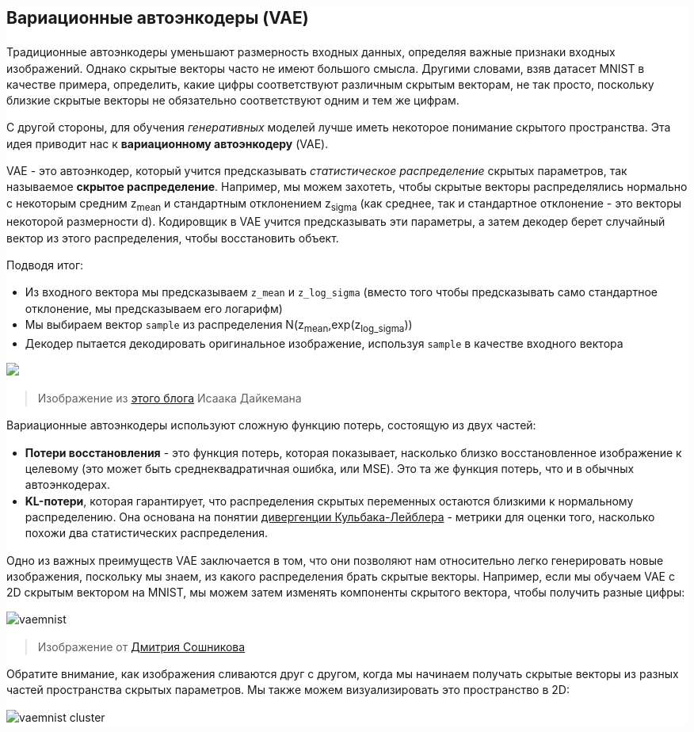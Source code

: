 ## Вариационные автоэнкодеры (VAE)

Традиционные автоэнкодеры уменьшают размерность входных данных, определяя важные признаки входных изображений. Однако скрытые векторы часто не имеют большого смысла. Другими словами, взяв датасет MNIST в качестве примера, определить, какие цифры соответствуют различным скрытым векторам, не так просто, поскольку близкие скрытые векторы не обязательно соответствуют одним и тем же цифрам.

С другой стороны, для обучения *генеративных* моделей лучше иметь некоторое понимание скрытого пространства. Эта идея приводит нас к **вариационному автоэнкодеру** (VAE).

VAE - это автоэнкодер, который учится предсказывать *статистическое распределение* скрытых параметров, так называемое **скрытое распределение**. Например, мы можем захотеть, чтобы скрытые векторы распределялись нормально с некоторым средним z<sub>mean</sub> и стандартным отклонением z<sub>sigma</sub> (как среднее, так и стандартное отклонение - это векторы некоторой размерности d). Кодировщик в VAE учится предсказывать эти параметры, а затем декодер берет случайный вектор из этого распределения, чтобы восстановить объект.

Подводя итог:

* Из входного вектора мы предсказываем `z_mean` и `z_log_sigma` (вместо того чтобы предсказывать само стандартное отклонение, мы предсказываем его логарифм)
* Мы выбираем вектор `sample` из распределения N(z<sub>mean</sub>,exp(z<sub>log\_sigma</sub>))
* Декодер пытается декодировать оригинальное изображение, используя `sample` в качестве входного вектора

<img src="images/vae.png" width="50%">

> Изображение из [этого блога](https://ijdykeman.github.io/ml/2016/12/21/cvae.html) Исаака Дайкемана

Вариационные автоэнкодеры используют сложную функцию потерь, состоящую из двух частей:

* **Потери восстановления** - это функция потерь, которая показывает, насколько близко восстановленное изображение к целевому (это может быть среднеквадратичная ошибка, или MSE). Это та же функция потерь, что и в обычных автоэнкодерах.
* **KL-потери**, которая гарантирует, что распределения скрытых переменных остаются близкими к нормальному распределению. Она основана на понятии [дивергенции Кульбака-Лейблера](https://www.countbayesie.com/blog/2017/5/9/kullback-leibler-divergence-explained) - метрики для оценки того, насколько похожи два статистических распределения.

Одно из важных преимуществ VAE заключается в том, что они позволяют нам относительно легко генерировать новые изображения, поскольку мы знаем, из какого распределения брать скрытые векторы. Например, если мы обучаем VAE с 2D скрытым вектором на MNIST, мы можем затем изменять компоненты скрытого вектора, чтобы получить разные цифры:

<img alt="vaemnist" src="images/vaemnist.png" width="50%"/>

> Изображение от [Дмитрия Сошникова](http://soshnikov.com)

Обратите внимание, как изображения сливаются друг с другом, когда мы начинаем получать скрытые векторы из разных частей пространства скрытых параметров. Мы также можем визуализировать это пространство в 2D:

<img alt="vaemnist cluster" src="images/vaemnist-diag.png" width="50%"/>
